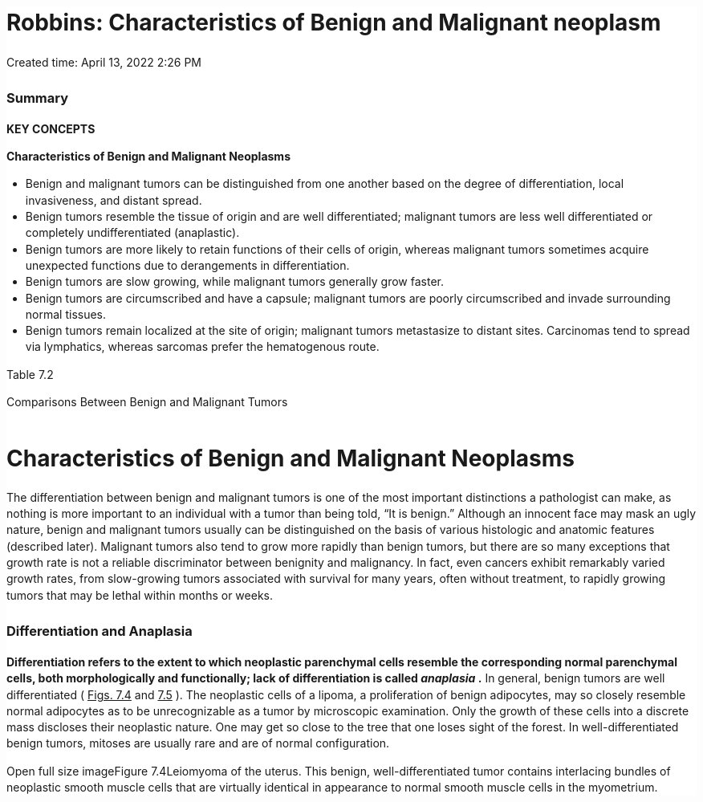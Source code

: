 # Robbins: Characteristics of Benign and Malignant neoplasm

Created time: April 13, 2022 2:26 PM

### Summary

**KEY CONCEPTS**

**Characteristics of Benign and Malignant Neoplasms**

- Benign and malignant tumors can be distinguished from one another based on the degree of differentiation, local invasiveness, and distant spread.
- Benign tumors resemble the tissue of origin and are well differentiated; malignant tumors are less well differentiated or completely undifferentiated (anaplastic).
- Benign tumors are more likely to retain functions of their cells of origin, whereas malignant tumors sometimes acquire unexpected functions due to derangements in differentiation.
- Benign tumors are slow growing, while malignant tumors generally grow faster.
- Benign tumors are circumscribed and have a capsule; malignant tumors are poorly circumscribed and invade surrounding normal tissues.
- Benign tumors remain localized at the site of origin; malignant tumors metastasize to distant sites. Carcinomas tend to spread via lymphatics, whereas sarcomas prefer the hematogenous route.

Table 7.2

Comparisons Between Benign and Malignant Tumors

# Characteristics of Benign and Malignant Neoplasms

The differentiation between benign and malignant tumors is one of the most important distinctions a pathologist can make, as nothing is more important to an individual with a tumor than being told, “It is benign.” Although an innocent face may mask an ugly nature, benign and malignant tumors usually can be distinguished on the basis of various histologic and anatomic features (described later). Malignant tumors also tend to grow more rapidly than benign tumors, but there are so many exceptions that growth rate is not a reliable discriminator between benignity and malignancy. In fact, even cancers exhibit remarkably varied growth rates, from slow-growing tumors associated with survival for many years, often without treatment, to rapidly growing tumors that may be lethal within months or weeks.

### Differentiation and Anaplasia

**Differentiation refers to the extent to which neoplastic parenchymal cells resemble the corresponding normal parenchymal cells, both morphologically and functionally; lack of differentiation is called *anaplasia* .** In general, benign tumors are well differentiated ( [Figs. 7.4](https://www-clinicalkey-com.eproxy.lib.hku.hk/f0025) and [7.5](https://www-clinicalkey-com.eproxy.lib.hku.hk/f0030) ). The neoplastic cells of a lipoma, a proliferation of benign adipocytes, may so closely resemble normal adipocytes as to be unrecognizable as a tumor by microscopic examination. Only the growth of these cells into a discrete mass discloses their neoplastic nature. One may get so close to the tree that one loses sight of the forest. In well-differentiated benign tumors, mitoses are usually rare and are of normal configuration.

Open full size imageFigure 7.4Leiomyoma of the uterus. This benign, well-differentiated tumor contains interlacing bundles of neoplastic smooth muscle cells that are virtually identical in appearance to normal smooth muscle cells in the myometrium.
